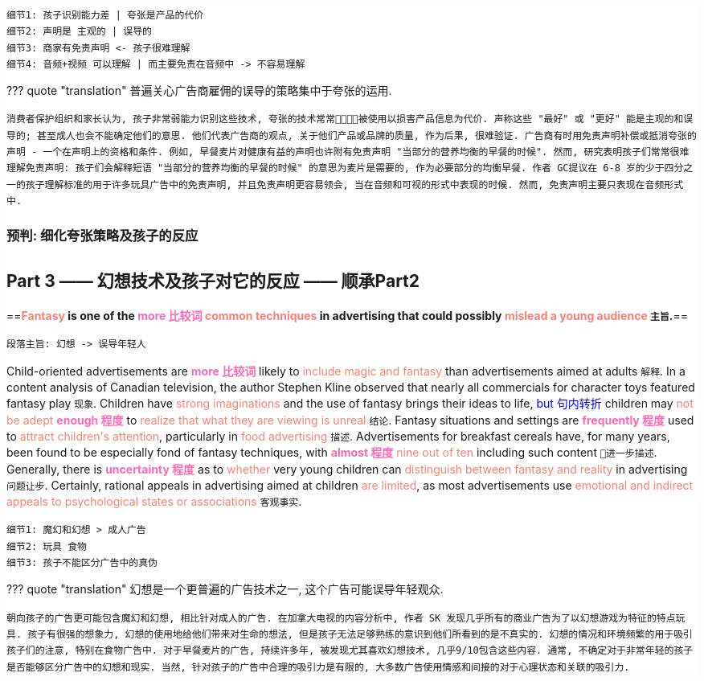 ```
细节1: 孩子识别能力差 | 夸张是产品的代价
细节2: 声明是 主观的 | 误导的
细节3: 商家有免责声明 <- 孩子很难理解
细节4: 音频+视频 可以理解 | 而主要免责在音频中 -> 不容易理解
```

??? quote "translation"
    普遍关心广告商雇佣的误导的策略集中于夸张的运用. 
    
    消费者保护组织和家长认为, 孩子非常弱能力识别这些技术, 夸张的技术常常被使用以损害产品信息为代价. 声称这些 "最好" 或 "更好" 能是主观的和误导的; 甚至成人也会不能确定他们的意思. 他们代表广告商的观点, 关于他们产品或品牌的质量, 作为后果, 很难验证. 广告商有时用免责声明补偿或抵消夸张的声明 - 一个在声明上的资格和条件. 例如, 早餐麦片对健康有益的声明也许附有免责声明 "当部分的营养均衡的早餐的时候". 然而, 研究表明孩子们常常很难理解免责声明: 孩子们会解释短语 "当部分的营养均衡的早餐的时候" 的意思为麦片是需要的, 作为必要部分的均衡早餐. 作者 GC提议在 6-8 岁的少于四分之一的孩子理解标准的用于许多玩具广告中的免责声明, 并且免责声明更容易领会, 当在音频和可视的形式中表现的时候. 然而, 免责声明主要只表现在音频形式中.

### 预判: 细化夸张策略及孩子的反应
## Part 3 —— 幻想技术及孩子对它的反应 —— 顺承Part2
==**<font color='Salmon'>Fantasy</font> is one of the <font color='hotpink'>more 比较词</font> <font color='Salmon'>common techniques</font> in advertising that could possibly <font color='Salmon'>mislead a young audience</font> `主旨`.**==

```
段落主旨: 幻想 -> 误导年轻人
```

Child-oriented advertisements are <font color='hotpink'>**more 比较词**</font> likely to <font color='Salmon'>include magic and fantasy</font> than advertisements aimed at adults `解释`. In a content analysis of Canadian television, the author Stephen Kline observed that nearly all commercials for character toys featured fantasy play `现象`. Children have <font color='Salmon'>strong imaginations</font> and the use of fantasy brings their ideas to life, <font color='Blue'>but 句内转折</font> children may <font color='Salmon'>not be adept</font> <font color='hotpink'>**enough 程度**</font> to <font color='Salmon'>realize that what they are viewing is unreal</font> `结论`. Fantasy situations and settings are <font color='hotpink'>**frequently 程度**</font> used to <font color='Salmon'>attract children's attention</font>, particularly in <font color='Salmon'>food advertising</font> `描述`. Advertisements for breakfast cereals have, for many years, been found to be especially fond of fantasy techniques, with <font color='hotpink'>**almost 程度**</font> <font color='Salmon'> nine out of ten</font> including such content `进一步描述`. Generally, there is <font color='hotpink'>**uncertainty 程度**</font> as to <font color='Salmon'>whether</font> very young children can <font color='Salmon'>distinguish between fantasy and reality</font> in advertising `问题让步`. Certainly, rational appeals in advertising aimed at children <font color='Salmon'>are limited</font>, as most advertisements use <font color='Salmon'>emotional and indirect appeals to psychological states or associations</font> `客观事实`.

```
细节1: 魔幻和幻想 > 成人广告
细节2: 玩具 食物
细节3: 孩子不能区分广告中的真伪 
```

??? quote "translation"
    幻想是一个更普遍的广告技术之一, 这个广告可能误导年轻观众. 
    
    朝向孩子的广告更可能包含魔幻和幻想, 相比针对成人的广告. 在加拿大电视的内容分析中, 作者 SK 发现几乎所有的商业广告为了以幻想游戏为特征的特点玩具. 孩子有很强的想象力, 幻想的使用地给他们带来对生命的想法, 但是孩子无法足够熟练的意识到他们所看到的是不真实的. 幻想的情况和环境频繁的用于吸引孩子们的注意, 特别在食物广告中. 对于早餐麦片的广告, 持续许多年, 被发现尤其喜欢幻想技术, 几乎9/10包含这些内容. 通常, 不确定对于非常年轻的孩子是否能够区分广告中的幻想和现实. 当然, 针对孩子的广告中合理的吸引力是有限的, 大多数广告使用情感和间接的对于心理状态和关联的吸引力.
